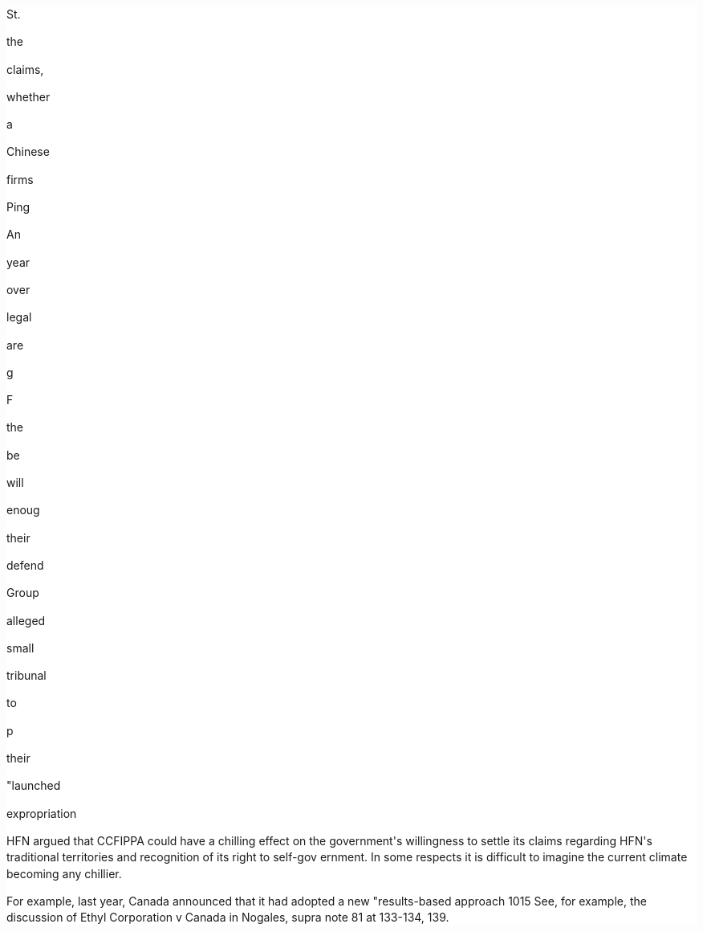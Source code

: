 St.

the

claims,

whether

a

Chinese

firms

Ping

An

year

over

legal

are

g

F

the

be

will

enoug

their

defend

Group

alleged

small

tribunal

to

p

their

"launched

expropriation

HFN argued that CCFIPPA could have a chilling effect on the government's willingness to
settle its claims regarding HFN's traditional territories and recognition of its right to self-gov
ernment. In some respects it is difficult to imagine the current climate becoming any chillier.

For example, last year, Canada announced that it had adopted a new "results-based approach
1015 See, for example, the discussion of Ethyl Corporation v Canada in Nogales, supra note 81 at 133-134,
139.
